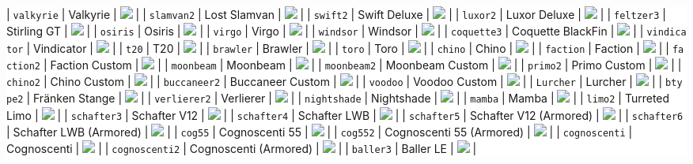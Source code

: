 | `valkyrie` | Valkyrie | <img src="/vehicles/valkyrie.webp" height="50" /> |
| `slamvan2` | Lost Slamvan | <img src="/vehicles/slamvan2.webp" height="50" /> |
| `swift2` | Swift Deluxe | <img src="/vehicles/swift2.webp" height="50" /> |
| `luxor2` | Luxor Deluxe | <img src="/vehicles/luxor2.webp" height="50" /> |
| `feltzer3` | Stirling GT | <img src="/vehicles/feltzer3.webp" height="50" /> |
| `osiris` | Osiris | <img src="/vehicles/osiris.webp" height="50" /> |
| `virgo` | Virgo | <img src="/vehicles/virgo.webp" height="50" /> |
| `windsor` | Windsor | <img src="/vehicles/windsor.webp" height="50" /> |
| `coquette3` | Coquette BlackFin | <img src="/vehicles/coquette3.webp" height="50" /> |
| `vindicator` | Vindicator | <img src="/vehicles/vindicator.webp" height="50" /> |
| `t20` | T20 | <img src="/vehicles/t20.webp" height="50" /> |
| `brawler` | Brawler | <img src="/vehicles/brawler.webp" height="50" /> |
| `toro` | Toro | <img src="/vehicles/toro.webp" height="50" /> |
| `chino` | Chino | <img src="/vehicles/chino.webp" height="50" /> |
| `faction` | Faction | <img src="/vehicles/faction.webp" height="50" /> |
| `faction2` | Faction Custom | <img src="/vehicles/faction2.webp" height="50" /> |
| `moonbeam` | Moonbeam | <img src="/vehicles/moonbeam.webp" height="50" /> |
| `moonbeam2` | Moonbeam Custom | <img src="/vehicles/moonbeam2.webp" height="50" /> |
| `primo2` | Primo Custom | <img src="/vehicles/primo2.webp" height="50" /> |
| `chino2` | Chino Custom | <img src="/vehicles/chino2.webp" height="50" /> |
| `buccaneer2` | Buccaneer Custom | <img src="/vehicles/buccaneer2.webp" height="50" /> |
| `voodoo` | Voodoo Custom | <img src="/vehicles/voodoo.webp" height="50" /> |
| `Lurcher` | Lurcher | <img src="/vehicles/Lurcher.webp" height="50" /> |
| `btype2` | Fränken Stange | <img src="/vehicles/btype2.webp" height="50" /> |
| `verlierer2` | Verlierer | <img src="/vehicles/verlierer2.webp" height="50" /> |
| `nightshade` | Nightshade | <img src="/vehicles/nightshade.webp" height="50" /> |
| `mamba` | Mamba | <img src="/vehicles/mamba.webp" height="50" /> |
| `limo2` | Turreted Limo | <img src="/vehicles/limo2.webp" height="50" /> |
| `schafter3` | Schafter V12 | <img src="/vehicles/schafter3.webp" height="50" /> |
| `schafter4` | Schafter LWB | <img src="/vehicles/schafter4.webp" height="50" /> |
| `schafter5` | Schafter V12 (Armored) | <img src="/vehicles/schafter5.webp" height="50" /> |
| `schafter6` | Schafter LWB (Armored) | <img src="/vehicles/schafter6.webp" height="50" /> |
| `cog55` | Cognoscenti 55 | <img src="/vehicles/cog55.webp" height="50" /> |
| `cog552` | Cognoscenti 55 (Armored) | <img src="/vehicles/cog552.webp" height="50" /> |
| `cognoscenti` | Cognoscenti | <img src="/vehicles/cognoscenti.webp" height="50" /> |
| `cognoscenti2` | Cognoscenti (Armored) | <img src="/vehicles/cognoscenti2.webp" height="50" /> |
| `baller3` | Baller LE | <img src="/vehicles/baller3.webp" height="50" /> |